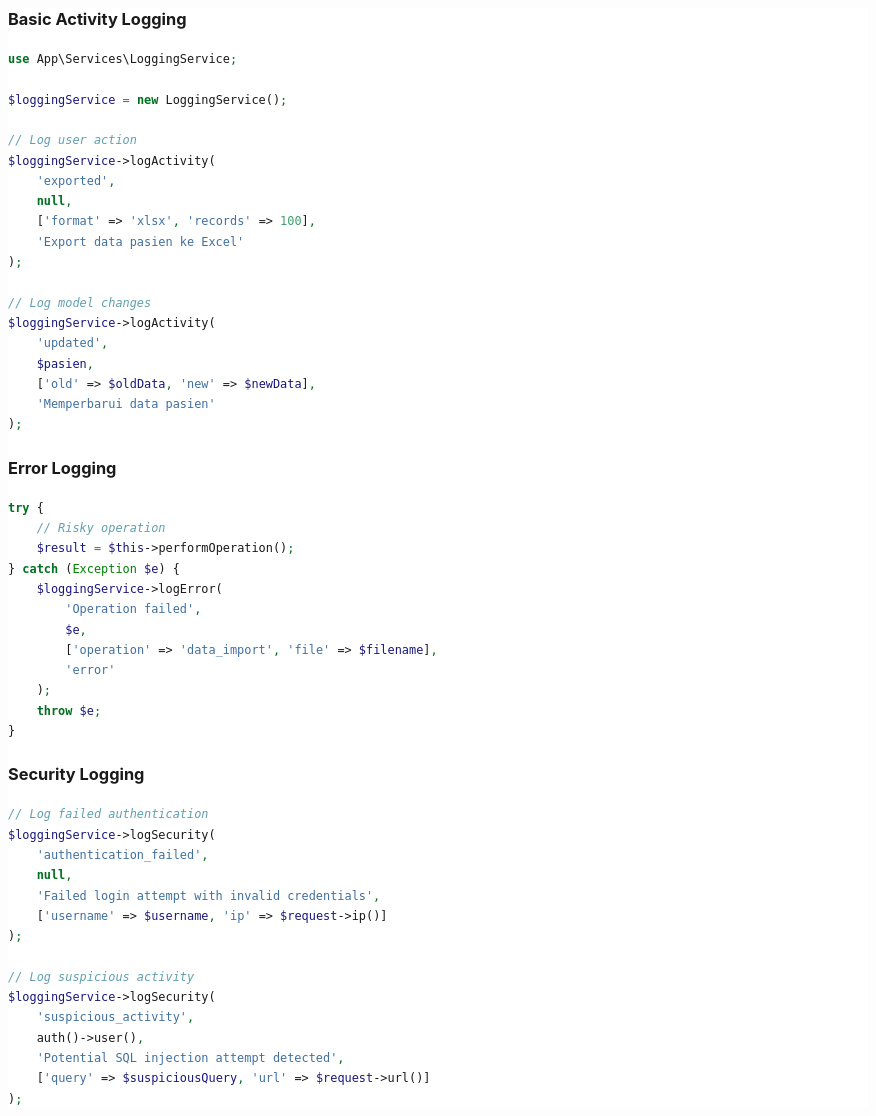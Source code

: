 ### Basic Activity Logging
```php
use App\Services\LoggingService;

$loggingService = new LoggingService();

// Log user action
$loggingService->logActivity(
    'exported',
    null,
    ['format' => 'xlsx', 'records' => 100],
    'Export data pasien ke Excel'
);

// Log model changes
$loggingService->logActivity(
    'updated',
    $pasien,
    ['old' => $oldData, 'new' => $newData],
    'Memperbarui data pasien'
);
```

### Error Logging
```php
try {
    // Risky operation
    $result = $this->performOperation();
} catch (Exception $e) {
    $loggingService->logError(
        'Operation failed',
        $e,
        ['operation' => 'data_import', 'file' => $filename],
        'error'
    );
    throw $e;
}
```

### Security Logging
```php
// Log failed authentication
$loggingService->logSecurity(
    'authentication_failed',
    null,
    'Failed login attempt with invalid credentials',
    ['username' => $username, 'ip' => $request->ip()]
);

// Log suspicious activity
$loggingService->logSecurity(
    'suspicious_activity',
    auth()->user(),
    'Potential SQL injection attempt detected',
    ['query' => $suspiciousQuery, 'url' => $request->url()]
);
```

